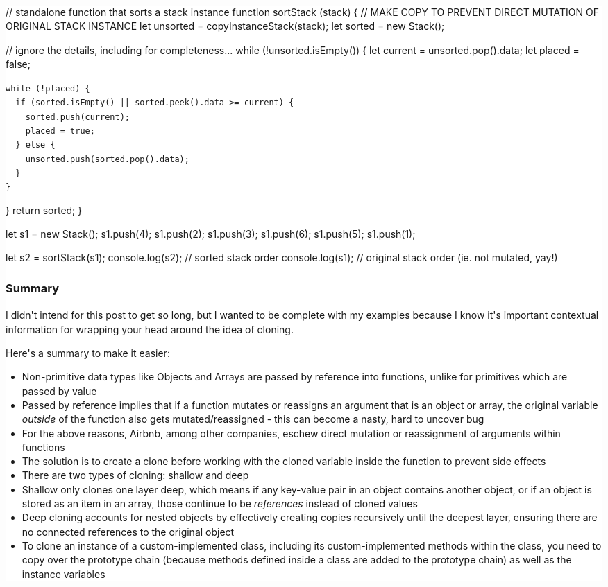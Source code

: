 // standalone function that sorts a stack instance
function sortStack (stack) {
  // MAKE COPY TO PREVENT DIRECT MUTATION OF ORIGINAL STACK  INSTANCE
  let unsorted = copyInstanceStack(stack);
  let sorted = new Stack();

  // ignore the details, including for completeness...
  while (!unsorted.isEmpty()) {
    let current = unsorted.pop().data;
    let placed = false;

    while (!placed) {
      if (sorted.isEmpty() || sorted.peek().data >= current) {
        sorted.push(current);
        placed = true;
      } else {
        unsorted.push(sorted.pop().data);
      }
    }
  }
  return sorted;
}

let s1 = new Stack();
s1.push(4);
s1.push(2);
s1.push(3);
s1.push(6);
s1.push(5);
s1.push(1);

let s2 = sortStack(s1);
console.log(s2);  // sorted stack order
console.log(s1);  // original stack order (ie. not mutated, yay!)

### Summary

I didn't intend for this post to get so long, but I wanted to be complete with my examples because I know it's important contextual information for wrapping your head around the idea of cloning.

Here's a summary to make it easier:

- Non-primitive data types like Objects and Arrays are passed by reference into functions, unlike for primitives which are passed by value
- Passed by reference implies that if a function mutates or reassigns an argument that is an object or array, the original variable _outside_ of the function also gets mutated/reassigned - this can become a nasty, hard to uncover bug
- For the above reasons, Airbnb, among other companies, eschew direct mutation or reassignment of arguments within functions
- The solution is to create a clone before working with the cloned variable inside the function to prevent side effects
- There are two types of cloning: shallow and deep
- Shallow only clones one layer deep, which means if any key-value pair in an object contains another object, or if an object is stored as an item in an array, those continue to be _references_ instead of cloned values
- Deep cloning accounts for nested objects by effectively creating copies recursively until the deepest layer, ensuring there are no connected references to the original object
- To clone an instance of a custom-implemented class, including its custom-implemented methods within the class, you need to copy over the prototype chain (because methods defined inside a class are added to the prototype chain) as well as the instance variables
